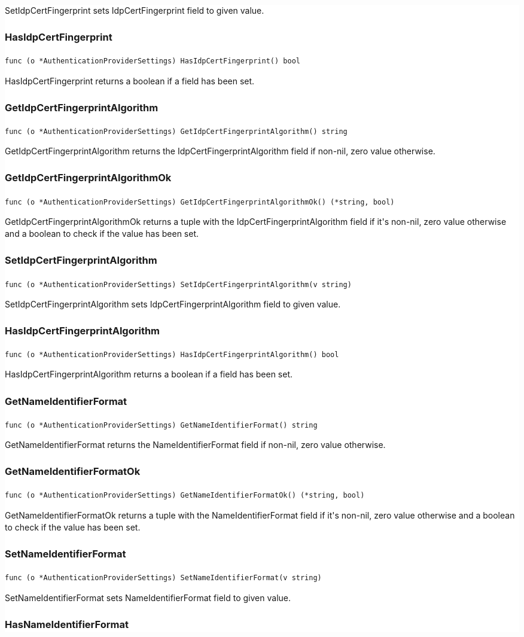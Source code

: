 SetIdpCertFingerprint sets IdpCertFingerprint field to given value.

### HasIdpCertFingerprint

`func (o *AuthenticationProviderSettings) HasIdpCertFingerprint() bool`

HasIdpCertFingerprint returns a boolean if a field has been set.

### GetIdpCertFingerprintAlgorithm

`func (o *AuthenticationProviderSettings) GetIdpCertFingerprintAlgorithm() string`

GetIdpCertFingerprintAlgorithm returns the IdpCertFingerprintAlgorithm field if non-nil, zero value otherwise.

### GetIdpCertFingerprintAlgorithmOk

`func (o *AuthenticationProviderSettings) GetIdpCertFingerprintAlgorithmOk() (*string, bool)`

GetIdpCertFingerprintAlgorithmOk returns a tuple with the IdpCertFingerprintAlgorithm field if it's non-nil, zero value otherwise
and a boolean to check if the value has been set.

### SetIdpCertFingerprintAlgorithm

`func (o *AuthenticationProviderSettings) SetIdpCertFingerprintAlgorithm(v string)`

SetIdpCertFingerprintAlgorithm sets IdpCertFingerprintAlgorithm field to given value.

### HasIdpCertFingerprintAlgorithm

`func (o *AuthenticationProviderSettings) HasIdpCertFingerprintAlgorithm() bool`

HasIdpCertFingerprintAlgorithm returns a boolean if a field has been set.

### GetNameIdentifierFormat

`func (o *AuthenticationProviderSettings) GetNameIdentifierFormat() string`

GetNameIdentifierFormat returns the NameIdentifierFormat field if non-nil, zero value otherwise.

### GetNameIdentifierFormatOk

`func (o *AuthenticationProviderSettings) GetNameIdentifierFormatOk() (*string, bool)`

GetNameIdentifierFormatOk returns a tuple with the NameIdentifierFormat field if it's non-nil, zero value otherwise
and a boolean to check if the value has been set.

### SetNameIdentifierFormat

`func (o *AuthenticationProviderSettings) SetNameIdentifierFormat(v string)`

SetNameIdentifierFormat sets NameIdentifierFormat field to given value.

### HasNameIdentifierFormat
